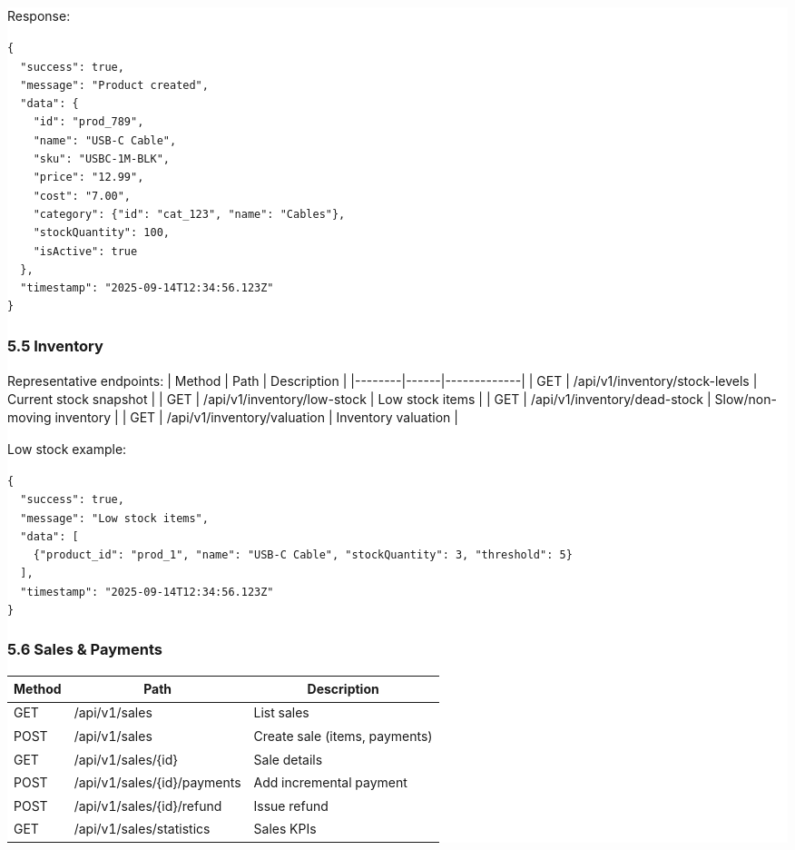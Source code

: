 Response:
```
{
  "success": true,
  "message": "Product created",
  "data": {
    "id": "prod_789",
    "name": "USB-C Cable",
    "sku": "USBC-1M-BLK",
    "price": "12.99",
    "cost": "7.00",
    "category": {"id": "cat_123", "name": "Cables"},
    "stockQuantity": 100,
    "isActive": true
  },
  "timestamp": "2025-09-14T12:34:56.123Z"
}
```

### 5.5 Inventory
Representative endpoints:
| Method | Path | Description |
|--------|------|-------------|
| GET | /api/v1/inventory/stock-levels | Current stock snapshot |
| GET | /api/v1/inventory/low-stock | Low stock items |
| GET | /api/v1/inventory/dead-stock | Slow/non-moving inventory |
| GET | /api/v1/inventory/valuation | Inventory valuation |

Low stock example:
```
{
  "success": true,
  "message": "Low stock items",
  "data": [
    {"product_id": "prod_1", "name": "USB-C Cable", "stockQuantity": 3, "threshold": 5}
  ],
  "timestamp": "2025-09-14T12:34:56.123Z"
}
```

### 5.6 Sales & Payments
| Method | Path | Description |
|--------|------|-------------|
| GET | /api/v1/sales | List sales |
| POST | /api/v1/sales | Create sale (items, payments) |
| GET | /api/v1/sales/{id} | Sale details |
| POST | /api/v1/sales/{id}/payments | Add incremental payment |
| POST | /api/v1/sales/{id}/refund | Issue refund |
| GET | /api/v1/sales/statistics | Sales KPIs |
